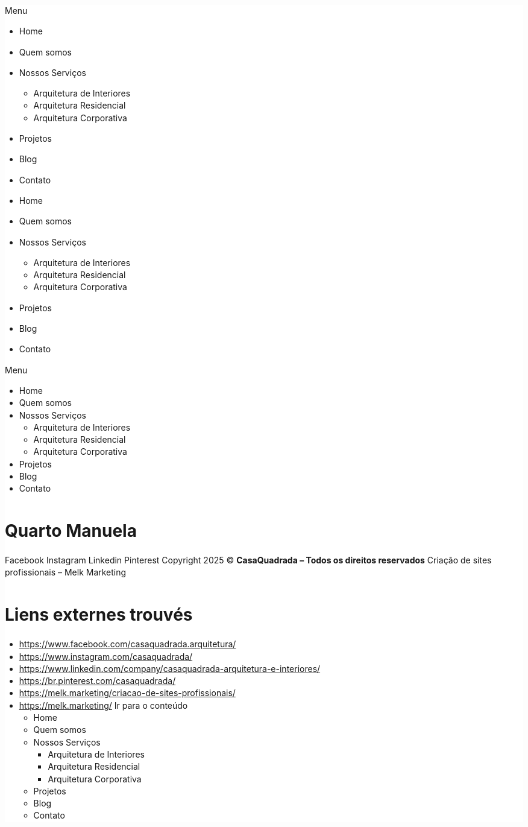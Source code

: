 
Menu
  * Home
  * Quem somos
  * Nossos Serviços
    * Arquitetura de Interiores
    * Arquitetura Residencial
    * Arquitetura Corporativa
  * Projetos
  * Blog
  * Contato


  * Home
  * Quem somos
  * Nossos Serviços
    * Arquitetura de Interiores
    * Arquitetura Residencial
    * Arquitetura Corporativa
  * Projetos
  * Blog
  * Contato


Menu
  * Home
  * Quem somos
  * Nossos Serviços
    * Arquitetura de Interiores
    * Arquitetura Residencial
    * Arquitetura Corporativa
  * Projetos
  * Blog
  * Contato


# Quarto Manuela
Facebook Instagram Linkedin Pinterest
Copyright 2025 © **CasaQuadrada – Todos os direitos reservados**
﻿Criação de sites profissionais – Melk Marketing


# Liens externes trouvés
- https://www.facebook.com/casaquadrada.arquitetura/
- https://www.instagram.com/casaquadrada/
- https://www.linkedin.com/company/casaquadrada-arquitetura-e-interiores/
- https://br.pinterest.com/casaquadrada/
- https://melk.marketing/criacao-de-sites-profissionais/
- https://melk.marketing/
Ir para o conteúdo
  * Home
  * Quem somos
  * Nossos Serviços
    * Arquitetura de Interiores
    * Arquitetura Residencial
    * Arquitetura Corporativa
  * Projetos
  * Blog
  * Contato
